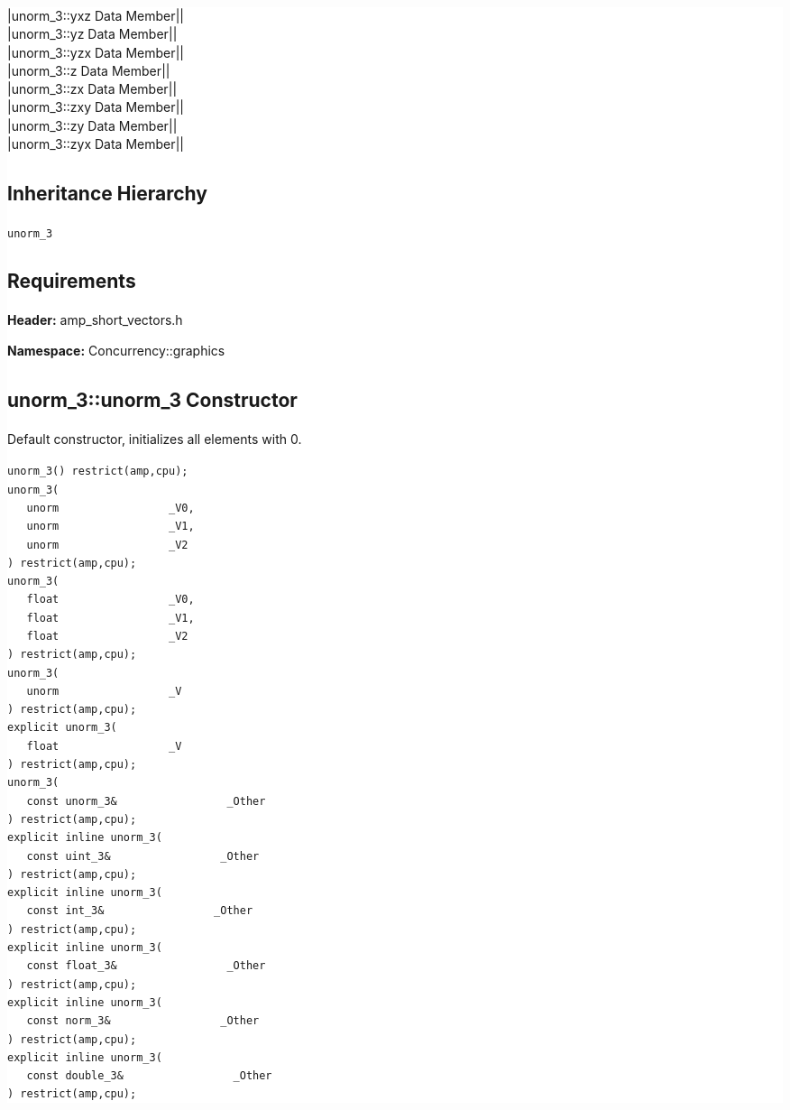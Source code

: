 |unorm_3::yxz Data Member||  
|unorm_3::yz Data Member||  
|unorm_3::yzx Data Member||  
|unorm_3::z Data Member||  
|unorm_3::zx Data Member||  
|unorm_3::zxy Data Member||  
|unorm_3::zy Data Member||  
|unorm_3::zyx Data Member||  
  
## Inheritance Hierarchy  
 `unorm_3`  
  
## Requirements  
 **Header:** amp_short_vectors.h  
  
 **Namespace:** Concurrency::graphics  
  
##  <a name="unorm_3__unorm_3_constructor"></a>  unorm_3::unorm_3 Constructor  
 Default constructor, initializes all elements with 0.  
  
```  
unorm_3() restrict(amp,cpu);  
unorm_3(  
   unorm                 _V0,  
   unorm                 _V1,  
   unorm                 _V2  
) restrict(amp,cpu);  
unorm_3(  
   float                 _V0,  
   float                 _V1,  
   float                 _V2  
) restrict(amp,cpu);  
unorm_3(  
   unorm                 _V  
) restrict(amp,cpu);  
explicit unorm_3(  
   float                 _V  
) restrict(amp,cpu);  
unorm_3(  
   const unorm_3&                 _Other  
) restrict(amp,cpu);  
explicit inline unorm_3(  
   const uint_3&                 _Other  
) restrict(amp,cpu);  
explicit inline unorm_3(  
   const int_3&                 _Other  
) restrict(amp,cpu);  
explicit inline unorm_3(  
   const float_3&                 _Other  
) restrict(amp,cpu);  
explicit inline unorm_3(  
   const norm_3&                 _Other  
) restrict(amp,cpu);  
explicit inline unorm_3(  
   const double_3&                 _Other  
) restrict(amp,cpu);  
```